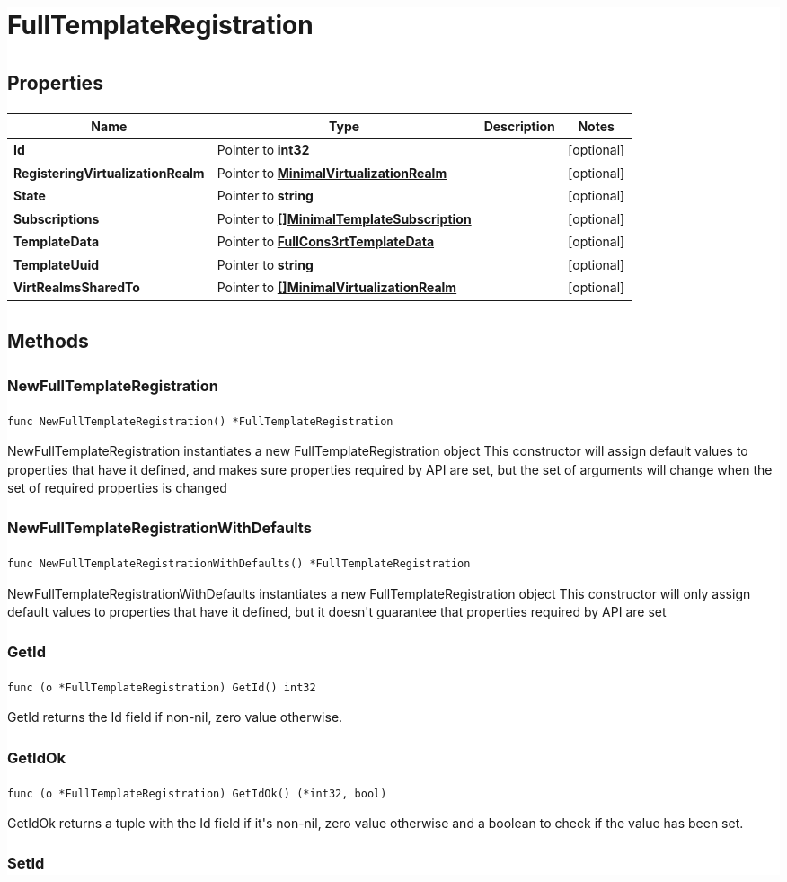 # FullTemplateRegistration

## Properties

Name | Type | Description | Notes
------------ | ------------- | ------------- | -------------
**Id** | Pointer to **int32** |  | [optional] 
**RegisteringVirtualizationRealm** | Pointer to [**MinimalVirtualizationRealm**](MinimalVirtualizationRealm.md) |  | [optional] 
**State** | Pointer to **string** |  | [optional] 
**Subscriptions** | Pointer to [**[]MinimalTemplateSubscription**](MinimalTemplateSubscription.md) |  | [optional] 
**TemplateData** | Pointer to [**FullCons3rtTemplateData**](FullCons3rtTemplateData.md) |  | [optional] 
**TemplateUuid** | Pointer to **string** |  | [optional] 
**VirtRealmsSharedTo** | Pointer to [**[]MinimalVirtualizationRealm**](MinimalVirtualizationRealm.md) |  | [optional] 

## Methods

### NewFullTemplateRegistration

`func NewFullTemplateRegistration() *FullTemplateRegistration`

NewFullTemplateRegistration instantiates a new FullTemplateRegistration object
This constructor will assign default values to properties that have it defined,
and makes sure properties required by API are set, but the set of arguments
will change when the set of required properties is changed

### NewFullTemplateRegistrationWithDefaults

`func NewFullTemplateRegistrationWithDefaults() *FullTemplateRegistration`

NewFullTemplateRegistrationWithDefaults instantiates a new FullTemplateRegistration object
This constructor will only assign default values to properties that have it defined,
but it doesn't guarantee that properties required by API are set

### GetId

`func (o *FullTemplateRegistration) GetId() int32`

GetId returns the Id field if non-nil, zero value otherwise.

### GetIdOk

`func (o *FullTemplateRegistration) GetIdOk() (*int32, bool)`

GetIdOk returns a tuple with the Id field if it's non-nil, zero value otherwise
and a boolean to check if the value has been set.

### SetId
